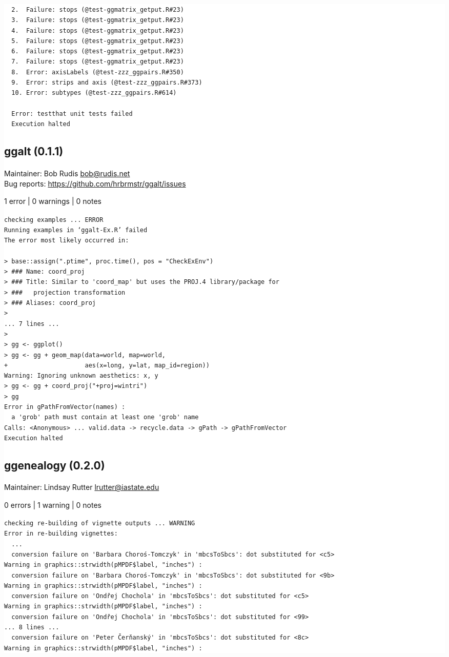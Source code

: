 ```
  2.  Failure: stops (@test-ggmatrix_getput.R#23) 
  3.  Failure: stops (@test-ggmatrix_getput.R#23) 
  4.  Failure: stops (@test-ggmatrix_getput.R#23) 
  5.  Failure: stops (@test-ggmatrix_getput.R#23) 
  6.  Failure: stops (@test-ggmatrix_getput.R#23) 
  7.  Failure: stops (@test-ggmatrix_getput.R#23) 
  8.  Error: axisLabels (@test-zzz_ggpairs.R#350) 
  9.  Error: strips and axis (@test-zzz_ggpairs.R#373) 
  10. Error: subtypes (@test-zzz_ggpairs.R#614) 
  
  Error: testthat unit tests failed
  Execution halted
```

## ggalt (0.1.1)
Maintainer: Bob Rudis <bob@rudis.net>  
Bug reports: https://github.com/hrbrmstr/ggalt/issues

1 error  | 0 warnings | 0 notes

```
checking examples ... ERROR
Running examples in ‘ggalt-Ex.R’ failed
The error most likely occurred in:

> base::assign(".ptime", proc.time(), pos = "CheckExEnv")
> ### Name: coord_proj
> ### Title: Similar to 'coord_map' but uses the PROJ.4 library/package for
> ###   projection transformation
> ### Aliases: coord_proj
> 
... 7 lines ...
> 
> gg <- ggplot()
> gg <- gg + geom_map(data=world, map=world,
+                     aes(x=long, y=lat, map_id=region))
Warning: Ignoring unknown aesthetics: x, y
> gg <- gg + coord_proj("+proj=wintri")
> gg
Error in gPathFromVector(names) : 
  a 'grob' path must contain at least one 'grob' name
Calls: <Anonymous> ... valid.data -> recycle.data -> gPath -> gPathFromVector
Execution halted
```

## ggenealogy (0.2.0)
Maintainer: Lindsay Rutter <lrutter@iastate.edu>

0 errors | 1 warning  | 0 notes

```
checking re-building of vignette outputs ... WARNING
Error in re-building vignettes:
  ...
  conversion failure on 'Barbara Choroś-Tomczyk' in 'mbcsToSbcs': dot substituted for <c5>
Warning in graphics::strwidth(pMPDF$label, "inches") :
  conversion failure on 'Barbara Choroś-Tomczyk' in 'mbcsToSbcs': dot substituted for <9b>
Warning in graphics::strwidth(pMPDF$label, "inches") :
  conversion failure on 'Ondřej Chochola' in 'mbcsToSbcs': dot substituted for <c5>
Warning in graphics::strwidth(pMPDF$label, "inches") :
  conversion failure on 'Ondřej Chochola' in 'mbcsToSbcs': dot substituted for <99>
... 8 lines ...
  conversion failure on 'Peter Čerňanský' in 'mbcsToSbcs': dot substituted for <8c>
Warning in graphics::strwidth(pMPDF$label, "inches") :
```